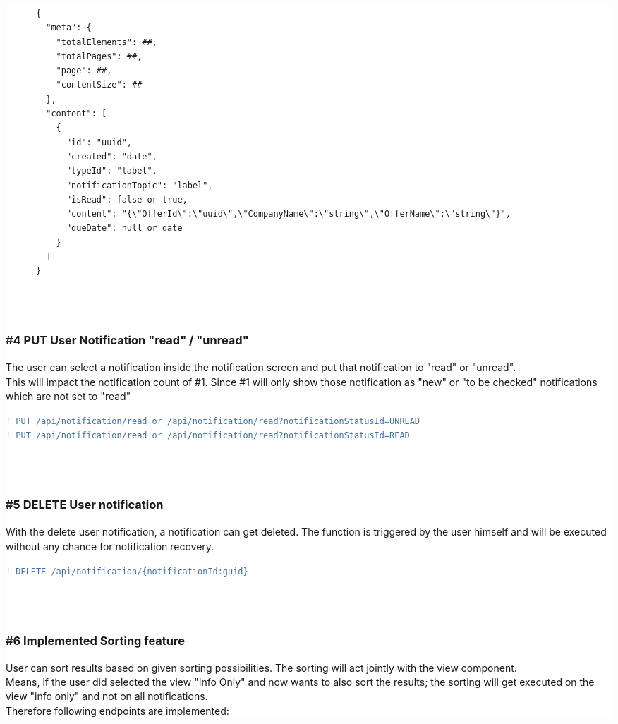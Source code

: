           {
            "meta": {
              "totalElements": ##,
              "totalPages": ##,
              "page": ##,
              "contentSize": ##
            },
            "content": [
              {
                "id": "uuid",
                "created": "date",
                "typeId": "label",
                "notificationTopic": "label",
                "isRead": false or true,
                "content": "{\"OfferId\":\"uuid\",\"CompanyName\":\"string\",\"OfferName\":\"string\"}",
                "dueDate": null or date
              }
            ]
          }

<br>
<br>

### #4 PUT User Notification "read" / "unread"

The user can select a notification inside the notification screen and put that notification to "read" or "unread".  
This will impact the notification count of #1. Since #1 will only show those notification as "new" or "to be checked" notifications which are not set to "read"
<br>

```diff
! PUT /api/notification/read or /api/notification/read?notificationStatusId=UNREAD
! PUT /api/notification/read or /api/notification/read?notificationStatusId=READ
```

<br>
<br>

### #5 DELETE User notification 

With the delete user notification, a notification can get deleted. The function is triggered by the user himself and will be executed without any chance for notification recovery.
<br>

```diff
! DELETE /api/notification/{notificationId:guid}
```

<br>
<br>

### #6 Implemented Sorting feature

User can sort results based on given sorting possibilities. The sorting will act jointly with the view component.  
Means, if the user did selected the view "Info Only" and now wants to also sort the results; the sorting will get executed on the view "info only" and not on all notifications.  
Therefore following endpoints are implemented:
<br>
